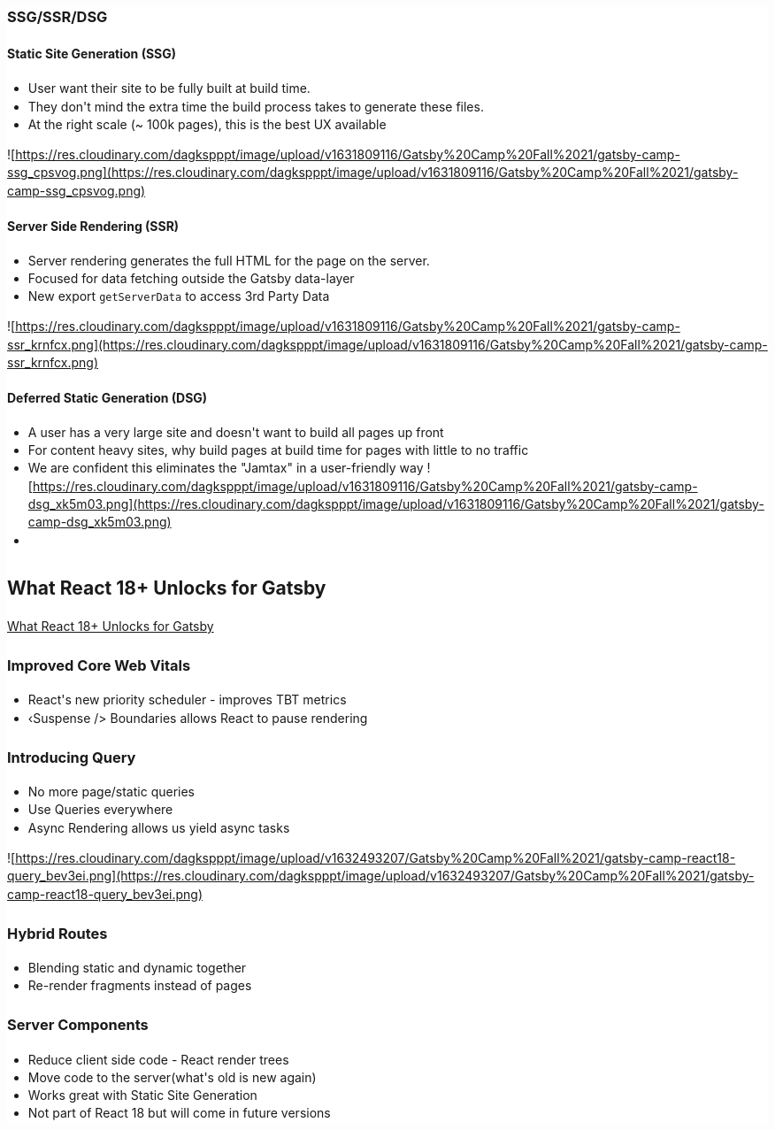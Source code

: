 ### SSG/SSR/DSG

#### Static Site Generation (SSG)

- User want their site to be fully built at build time.
- They don't mind the extra time the build process takes to generate these files.
- At the right scale (~ 100k pages), this is the best UX available

![https://res.cloudinary.com/dagkspppt/image/upload/v1631809116/Gatsby%20Camp%20Fall%2021/gatsby-camp-ssg_cpsvog.png](https://res.cloudinary.com/dagkspppt/image/upload/v1631809116/Gatsby%20Camp%20Fall%2021/gatsby-camp-ssg_cpsvog.png)

#### Server Side Rendering (SSR)

- Server rendering generates the full HTML for the page on the server.
- Focused for data fetching outside the Gatsby data-layer
- New export `getServerData` to access 3rd Party Data

![https://res.cloudinary.com/dagkspppt/image/upload/v1631809116/Gatsby%20Camp%20Fall%2021/gatsby-camp-ssr_krnfcx.png](https://res.cloudinary.com/dagkspppt/image/upload/v1631809116/Gatsby%20Camp%20Fall%2021/gatsby-camp-ssr_krnfcx.png)

#### Deferred Static Generation (DSG)

- A user has a very large site and doesn't want to build all pages up front
- For content heavy sites, why build pages at build time for pages with little to no traffic
- We are confident this eliminates the "Jamtax" in a user-friendly way
  ![https://res.cloudinary.com/dagkspppt/image/upload/v1631809116/Gatsby%20Camp%20Fall%2021/gatsby-camp-dsg_xk5m03.png](https://res.cloudinary.com/dagkspppt/image/upload/v1631809116/Gatsby%20Camp%20Fall%2021/gatsby-camp-dsg_xk5m03.png)
-

## What React 18+ Unlocks for Gatsby
[What React 18+ Unlocks for Gatsby](https://www.youtube.com/watch?v=xPM7MhoaZY4&list=PLCU2qJekvcN04rMcKh-MhddrAfG1Zekub&index=3)

### Improved Core Web Vitals

- React's new priority scheduler - improves TBT metrics
- ‹Suspense /> Boundaries allows React to pause rendering

### Introducing Query

- No more page/static queries
- Use Queries everywhere
- Async Rendering allows us yield async tasks

![https://res.cloudinary.com/dagkspppt/image/upload/v1632493207/Gatsby%20Camp%20Fall%2021/gatsby-camp-react18-query_bev3ei.png](https://res.cloudinary.com/dagkspppt/image/upload/v1632493207/Gatsby%20Camp%20Fall%2021/gatsby-camp-react18-query_bev3ei.png)

### Hybrid Routes

- Blending static and dynamic together
- Re-render fragments instead of pages

### Server Components

- Reduce client side code - React render trees
- Move code to the server(what's old is new again)
- Works great with Static Site Generation
- Not part of React 18 but will come in future versions
